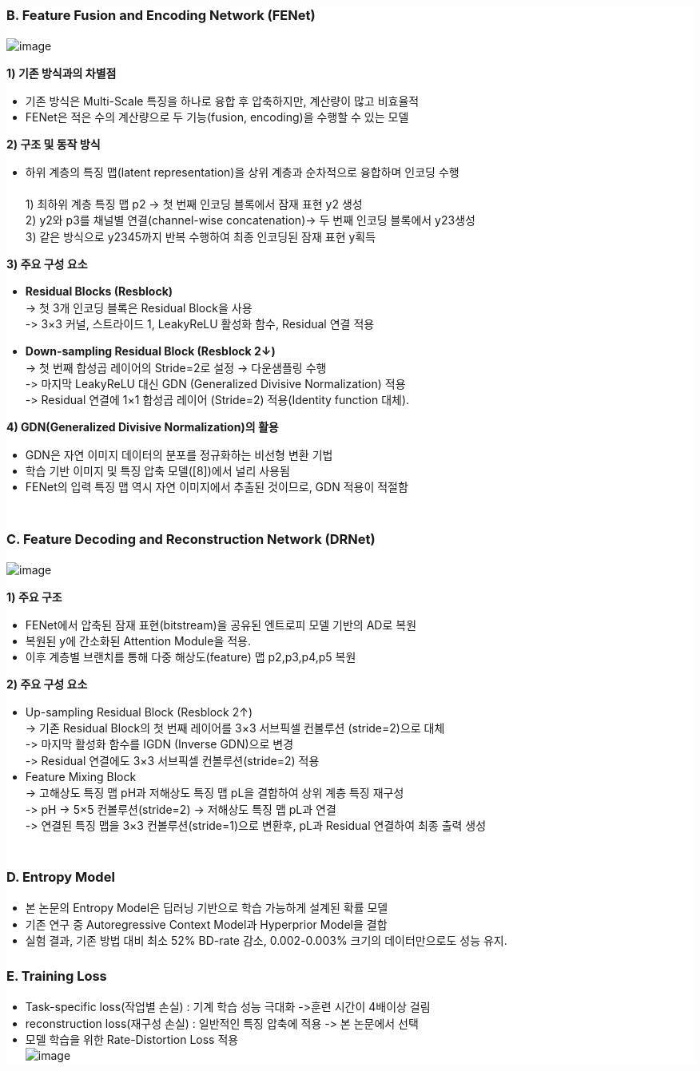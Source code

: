 ### B. Feature Fusion and Encoding Network (FENet)
![image](https://github.com/user-attachments/assets/ea2db3bc-7284-45ea-9e01-414045a1f3ed)<br>

  **1) 기존 방식과의 차별점**
   - 기존 방식은 Multi-Scale 특징을 하나로 융합 후 압축하지만, 계산량이 많고 비효율적
   - FENet은 적은 수의 계산량으로 두 기능(fusion, encoding)을 수행할 수 있는 모델

  **2) 구조 및 동작 방식**
   - 하위 계층의 특징 맵(latent representation)을 상위 계층과 순차적으로 융합하며 인코딩 수행<br><br>
    1) 최하위 계층 특징 맵 p2 → 첫 번째 인코딩 블록에서 잠재 표현 y2 생성<br>
    2) y2와 p3를 채널별 연결(channel-wise concatenation)→ 두 번째 인코딩 블록에서 y23생성<br>
    3) 같은 방식으로 y2345까지 반복 수행하여 최종 인코딩된 잠재 표현 y획득<br>

  **3) 주요 구성 요소**
   - **Residual Blocks (Resblock)** <br>
     -> 첫 3개 인코딩 블록은 Residual Block을 사용<br>
     -> 3×3 커널, 스트라이드 1, LeakyReLU 활성화 함수, Residual 연결 적용<br>
  
   - **Down-sampling Residual Block (Resblock 2↓)** <br>
     -> 첫 번째 합성곱 레이어의 Stride=2로 설정 → 다운샘플링 수행<br>
     -> 마지막 LeakyReLU 대신 GDN (Generalized Divisive Normalization) 적용<br>
     -> Residual 연결에 1×1 합성곱 레이어 (Stride=2) 적용(Identity function 대체).<br>

  **4) GDN(Generalized Divisive Normalization)의 활용**
   - GDN은 자연 이미지 데이터의 분포를 정규화하는 비선형 변환 기법
   - 학습 기반 이미지 및 특징 압축 모델([8])에서 널리 사용됨
   - FENet의 입력 특징 맵 역시 자연 이미지에서 추출된 것이므로, GDN 적용이 적절함<br><br>


### C. Feature Decoding and Reconstruction Network (DRNet)
![image](https://github.com/user-attachments/assets/feb358e3-0dd8-4244-8846-2a9c3b7fa2c9)<br>

  **1) 주요 구조**
  - FENet에서 압축된 잠재 표현(bitstream)을 공유된 엔트로피 모델 기반의 AD로 복원<br>
  - 복원된 y에 간소화된 Attention Module을 적용.<br>
  - 이후 계층별 브랜치를 통해 다중 해상도(feature) 맵 p2,p3,p4,p5 복원<br>

  **2) 주요 구성 요소**
  - Up-sampling Residual Block (Resblock 2↑)<br>
   -> 기존 Residual Block의 첫 번째 레이어를 3×3 서브픽셀 컨볼루션 (stride=2)으로 대체<br>
   -> 마지막 활성화 함수를 IGDN (Inverse GDN)으로 변경<br>
   -> Residual 연결에도 3×3 서브픽셀 컨볼루션(stride=2) 적용<br>
  - Feature Mixing Block <br>
   -> 고해상도 특징 맵 pH과 저해상도 특징 맵 pL을 결합하여 상위 계층 특징 재구성<br>
   -> pH → 5×5 컨볼루션(stride=2) → 저해상도 특징 맵 pL과 연결<br>
   -> 연결된 특징 맵을 3×3 컨볼루션(stride=1)으로 변환후, pL과 Residual 연결하여 최종 출력 생성<br><br>


### D. Entropy Model
  - 본 논문의 Entropy Model은 딥러닝 기반으로 학습 가능하게 설계된 확률 모델
  - 기존 연구 중 Autoregressive Context Model과 Hyperprior Model을 결합
  - 실험 결과, 기존 방법 대비 최소 52% BD-rate 감소, 0.002-0.003% 크기의 데이터만으로도 성능 유지.
### E. Training Loss
  - Task-specific loss(작업별 손실) : 기계 학습 성능 극대화 ->훈련 시간이 4배이상 걸림
  - reconstruction loss(재구성 손실) : 일반적인 특징 압축에 적용 -> 본 논문에서 선택
  - 모델 학습을 위한 Rate-Distortion Loss 적용 <br>
![image](https://github.com/user-attachments/assets/1b36767f-0f79-4506-b98d-e56a76fca142)<br>
